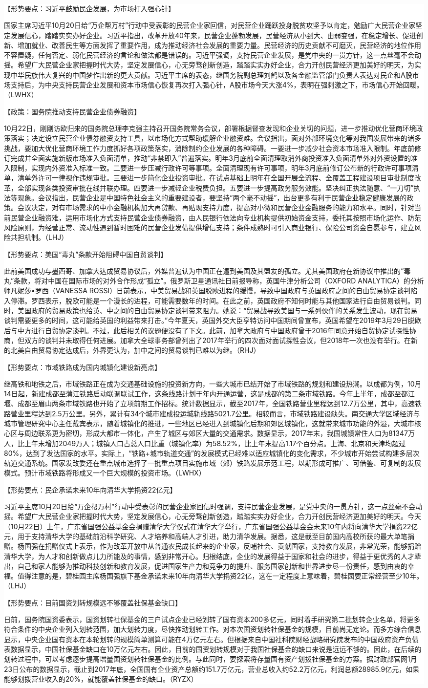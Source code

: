 【形势要点：习近平鼓励民企发展，为市场打入强心针】


国家主席习近平10月20日给“万企帮万村”行动中受表彰的民营企业家回信，对民营企业踊跃投身脱贫攻坚予以肯定，勉励广大民营企业家坚定发展信心，踏踏实实办好企业。习近平指出，改革开放40年来，民营企业蓬勃发展，民营经济从小到大、由弱变强，在稳定增长、促进创新、增加就业、改善民生等方面发挥了重要作用，成为推动经济社会发展的重要力量。民营经济的历史贡献不可磨灭，民营经济的地位作用不容置疑，任何否定、弱化民营经济的言论和做法都是错误的。习近平强调，支持民营企业发展，是党中央的一贯方针，这一点丝毫不会动摇。希望广大民营企业家把握时代大势，坚定发展信心，心无旁骛创新创造，踏踏实实办好企业，合力开创民营经济更加美好的明天，为实现中华民族伟大复兴的中国梦作出新的更大贡献。习近平主席的表态，继国务院副总理刘鹤以及各金融监管部门负责人表达对民企和A股市场支持后，为中央支持民营企业发展和资本市场信心恢复再次打入强心针，A股市场今天大涨4%，表明在强刺激之下，市场信心开始回暖。（LWHX）  

【政策：国务院推动支持民营企业债券融资】


10月22日，刚刚访欧归来的国务院总理李克强主持召开国务院常务会议，部署根据督查发现和企业关切的问题，进一步推动优化营商环境政策落实；决定设立民营企业债券融资支持工具，以市场化方式帮助缓解企业融资难。会议指出，面对外部环境变化等对我国发展带来的诸多挑战，要加大优化营商环境工作力度抓好各项政策落实，消除制约企业发展的各种障碍。一要进一步减少社会资本市场准入限制。年底前修订完成并全面实施新版市场准入负面清单，推动“非禁即入”普遍落实。明年3月底前全面清理取消外商投资准入负面清单外对外资设置的准入限制，实现内外资准入标准一致。二要进一步压减行政许可等事项。全面清理现有许可事项，明年3月底前修订公布新的行政许可事项清单，清单外许可一律视作违规审批。三要进一步简化企业投资审批。在试点基础上明年在全国开展全流程、全覆盖工程建设项目审批制度改革，全部实现各类投资审批在线并联办理。四要进一步减轻企业税费负担。五要进一步提高政务服务效能。坚决纠正执法随意、“一刀切”执法等现象。会议指出，民营企业是中国特色社会主义的重要建设者，要坚持“两个毫不动摇”，出台更多有利于民营企业稳定健康发展的政策。会议决定，对有市场需求的中小金融机构加大再贷款、再贴现支持力度，提高对小微和民营企业金融服务的能力和水平。同时，针对当前民营企业融资难，运用市场化方式支持民营企业债券融资，由人民银行依法向专业机构提供初始资金支持，委托其按照市场化运作、防范风险原则，为经营正常、流动性遇到暂时困难的民营企业发债提供增信支持；条件成熟时可引入商业银行、保险公司资金自愿参与，建立风险共担机制。（LHJ）  

【形势要点：美国“毒丸”条款开始阻碍中国自贸谈判】


此前美国成功与墨西哥、加拿大达成贸易协议后，外媒普遍认为中国正在遭到美国及其盟友的孤立。尤其美国政府在新协议中推出的“毒丸”条款，将对中国在国际市场的对外合作形成“孤立”。俄罗斯卫星通讯社日前报导称，英国牛津分析公司（OXFORD ANALYTICA）的分析师凡妮莎•罗西（VANESSA ROSSI）日前表示，中美贸易战和英国脱欧进程的缓慢，导致中国政府与英国政府之间的自由贸易协定谈判陷入停滞。罗西表示，脱欧可能是一个漫长的进程，可能需要数年的时间。在此之前，英国政府不知何时能与其他国家进行自由贸易谈判。同时，美国政府的贸易政策也给英、中之间的自由贸易协定谈判带来阻力。她说：“贸易战导致美国与一系列伙伴的关系发生波动，现在贸易谈判需要更多的时间，这可能给英国的利益带来打击。”今年夏天，英国外交大臣亨特访问中国期间曾宣布，英国希望在2019年3月29日脱欧后与中方进行自贸协定谈判。不过，此后相关的议题便没有了下文。此前，加拿大政府与中国政府曾于2016年同意开始自贸协定试探性协商，但双方的谈判并未取得任何进展。加拿大全球事务部曾列出了2017年举行的四次面对面试探性会议，但2018年一次也没有举行。在新的北美自由贸易协定达成后，外界更认为，加中之间的贸易谈判已难以为继。（RHJ）  

【形势要点：市域铁路成为国内城镇化建设新亮点】


继高铁和地铁之后，市域铁路正在成为交通基础设施的投资新方向，一些大城市已结开始了市域铁路的规划和建设热潮。以成都为例，10月14日起，新建成都至蒲江铁路启动联调联试工作，这条线路计划于年内开通运营，这是成都的第二条市域铁路。今年上半年，成都至都江堰、成都至眉山两条市域铁路也开始了立项前期工作招标。统计数据显示，截至2017年，全国铁路营业里程达到12.7万公里，其中，高速铁路营业里程达到2.5万公里。另外，累计有34个城市建成投运城轨线路5021.7公里。相较而言，市域铁路建设缺失。南交通大学区域经济与城市管理研究中心主任戴宾表示，随着城镇化的推进，一些地区已经进入到城镇化后期和郊区城镇化，这就带来城市功能的外溢，大城市核心区与周边联系更为密切，形成大都市一体化，产生了城区与郊区大量的交通需求。数据显示，2017年末，我国城镇常住人口为81347万人，比上年末增加2049万人；城镇人口占总人口比重（城镇化率）为58.52%，比上年末提高1.17个百分点。上海、北京和天津均超过80%，达到了发达国家的水平。实际上，“铁路+城市轨道交通”的发展模式已经难以适应城镇化的变化需求，不少城市开始尝试构建多层次轨道交通系统。国家发改委还在重点城市选择了一批重点项目实施市域（郊）铁路发展示范工程，以期形成可推广、可借鉴、可复制的发展模式。预计市域铁路将形成又一个巨大规模的投资市场。（LWHX）  

【形势要点：民企承诺未来10年向清华大学捐资22亿元】


习近平主席10月20日给“万企帮万村”行动中受表彰的民营企业家回信时强调，支持民营企业发展，是党中央的一贯方针，这一点丝毫不会动摇。希望广大民营企业家把握时代大势，坚定发展信心，心无旁骛创新创造，踏踏实实办好企业，合力开创民营经济更加美好的明天。今天（10月22日）上午，广东省国强公益基金会捐赠清华大学仪式在清华大学举行，广东省国强公益基金会未来10年内将向清华大学捐资22亿元，用于支持清华大学的基础前沿科学研究、人才培养和高端人才引进，助力清华发展。据悉，这是截至目前国内高校所获的最大单笔捐赠。杨国强在捐赠仪式上表示，作为改革开放中从普通农民成长起来的企业家，反哺社会、贡献国家，支持教育发展，非常光荣，能够捐赠清华大学，为人才和创新做点儿力所能及的事情，感到非常开心。归根结底，企业的发展得益于国家和社会的进步，得益于更优秀的人才辈出，自己和家人能够为推动科技创新和教育发展，促进国家生产力和竞争力的提升、服务国家创新和世界进步尽一份责任，感到由衷的幸福。值得注意的是，碧桂园主席杨国强旗下基金承诺未来10年向清华大学捐资22亿，这在一定程度上意味着，碧桂园要正常经营至少10年。（LHJ）  

【形势要点：目前国资划转规模远不够覆盖社保基金缺口】


日前，国务院国资委表示，国资划转社保基金的三户试点企业已经划转了国有资本200多亿元，同时着手研究第二批划转企业名单，将更多符合条件的中央企业列入划转范围，加大划转力度，尽快推动划转工作。对本次国资划转社保基金的规模，目前尚无定论。而多方综合信息显示，中央企业国有资本在本轮划转的规模简单测算可能在4万亿元左右。但根据来自中国社科院财经战略研究院发布的中国政府资产负债表数据显示，中国社保基金缺口在10万亿元左右。因此，目前的国资划转规模对于我国社保基金的缺口来说是远远不够的。因此，在后续的划转过程中，可以考虑逐步提高增量国资划转社保基金的比例。与此同时，要探索将存量国有资产划拨社保基金的方案。据财政部官网1月23日公布的数据显示，截止到2017年底，全国国有企业资产总额约151.7万亿元，营业总收入约52.2万亿元，利润总额28985.9亿元，如果能够划拨营业收入的20%，就能覆盖社保基金的缺口。（RYZX）  
